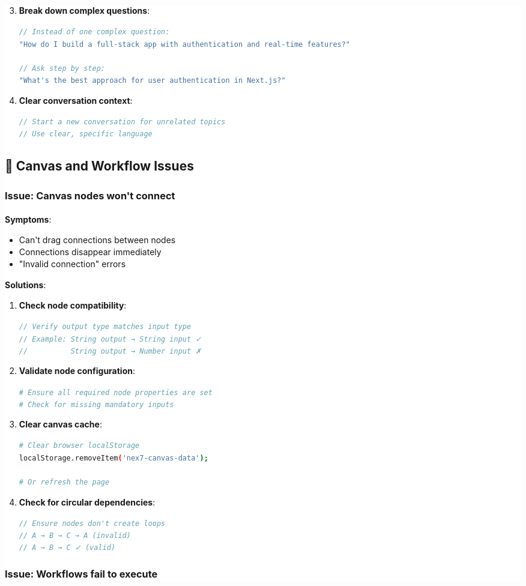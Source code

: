 3. **Break down complex questions**:
   ```typescript
   // Instead of one complex question:
   "How do I build a full-stack app with authentication and real-time features?"
   
   // Ask step by step:
   "What's the best approach for user authentication in Next.js?"
   ```

4. **Clear conversation context**:
   ```typescript
   // Start a new conversation for unrelated topics
   // Use clear, specific language
   ```

## 🎨 Canvas and Workflow Issues

### Issue: Canvas nodes won't connect

**Symptoms**:
- Can't drag connections between nodes
- Connections disappear immediately
- "Invalid connection" errors

**Solutions**:

1. **Check node compatibility**:
   ```typescript
   // Verify output type matches input type
   // Example: String output → String input ✓
   //          String output → Number input ✗
   ```

2. **Validate node configuration**:
   ```bash
   # Ensure all required node properties are set
   # Check for missing mandatory inputs
   ```

3. **Clear canvas cache**:
   ```bash
   # Clear browser localStorage
   localStorage.removeItem('nex7-canvas-data');
   
   # Or refresh the page
   ```

4. **Check for circular dependencies**:
   ```typescript
   // Ensure nodes don't create loops
   // A → B → C → A (invalid)
   // A → B → C ✓ (valid)
   ```

### Issue: Workflows fail to execute

